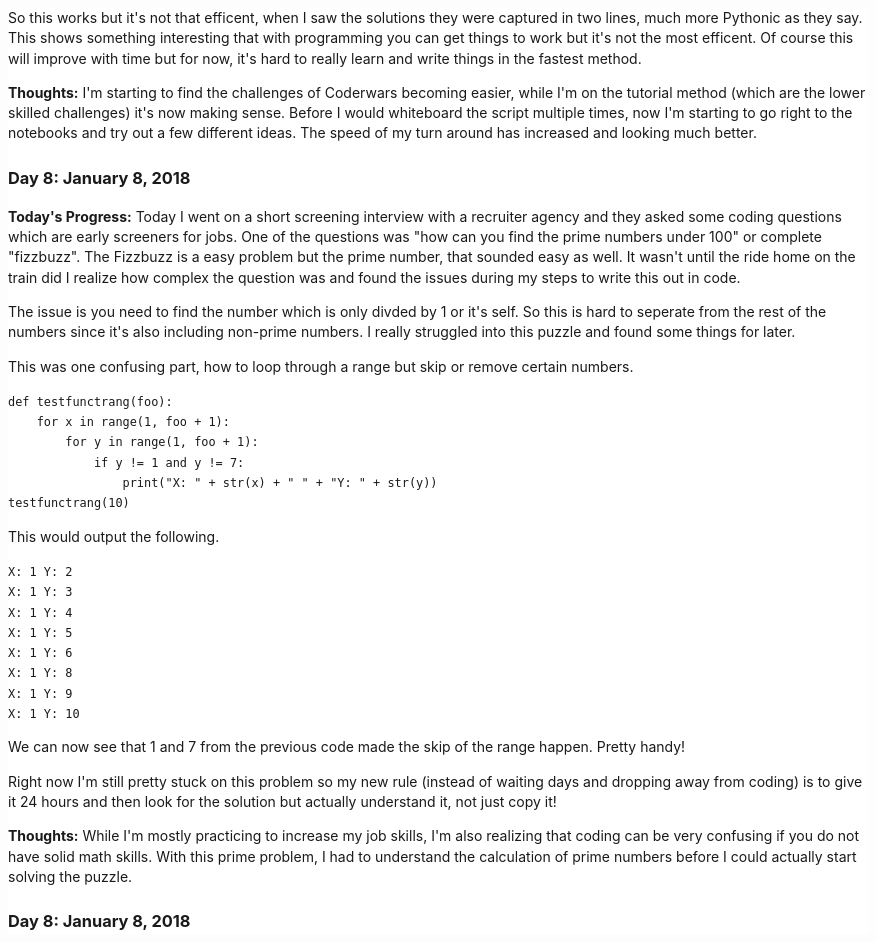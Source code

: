 So this works but it's not that efficent, when I saw the solutions they were captured in two lines, much more Pythonic as they say. This shows something interesting that with programming you can get things to work but it's not the most efficent. Of course this will improve with time but for now, it's hard to really learn and write things in the fastest method. 

**Thoughts:** I'm starting to find the challenges of Coderwars becoming easier, while I'm on the tutorial method (which are the lower skilled challenges) it's now making sense. Before I would whiteboard the script multiple times, now I'm starting to go right to the notebooks and try out a few different ideas. The speed of my turn around has increased and looking much better. 

### Day 8: January 8, 2018 

**Today's Progress:** Today I went on a short screening interview with a recruiter agency and they asked some coding questions which are early screeners for jobs. One of the questions was "how can you find the prime numbers under 100" or complete "fizzbuzz". The Fizzbuzz is a easy problem but the prime number, that sounded easy as well. It wasn't until the ride home on the train did I realize how complex the question was and found the issues during my steps to write this out in code. 

The issue is you need to find the number which is only divded by 1 or it's self. So this is hard to seperate from the rest of the numbers since it's also including non-prime numbers. I really struggled into this puzzle and found some things for later. 

This was one confusing part, how to loop through a range but skip or remove certain numbers. 

```
def testfunctrang(foo):
    for x in range(1, foo + 1):
        for y in range(1, foo + 1):
            if y != 1 and y != 7:
                print("X: " + str(x) + " " + "Y: " + str(y))
testfunctrang(10)
```

This would output the following. 

```
X: 1 Y: 2
X: 1 Y: 3
X: 1 Y: 4
X: 1 Y: 5
X: 1 Y: 6
X: 1 Y: 8
X: 1 Y: 9
X: 1 Y: 10
```

We can now see that 1 and 7 from the previous code made the skip of the range happen. Pretty handy!

Right now I'm still pretty stuck on this problem so my new rule (instead of waiting days and dropping away from coding) is to give it 24 hours and then look for the solution but actually understand it, not just copy it!

**Thoughts:** While I'm mostly practicing to increase my job skills, I'm also realizing that coding can be very confusing if you do not have solid math skills. With this prime problem, I had to understand the calculation of prime numbers before I could actually start solving the puzzle. 

### Day 8: January 8, 2018 
